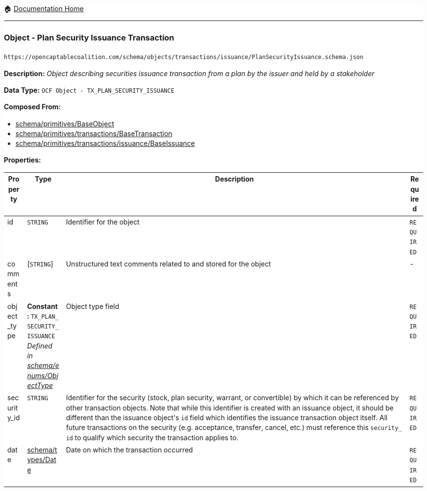 :house: [Documentation Home](/README.md)

---

### Object - Plan Security Issuance Transaction

`https://opencaptablecoalition.com/schema/objects/transactions/issuance/PlanSecurityIssuance.schema.json`

**Description:** _Object describing securities issuance transaction from a plan by the issuer and held by a stakeholder_

**Data Type:** `OCF Object - TX_PLAN_SECURITY_ISSUANCE`

**Composed From:**

- [schema/primitives/BaseObject](/docs/schema/primitives/BaseObject.md)
- [schema/primitives/transactions/BaseTransaction](/docs/schema/primitives/transactions/BaseTransaction.md)
- [schema/primitives/transactions/issuance/BaseIssuance](/docs/schema/primitives/transactions/issuance/BaseIssuance.md)

**Properties:**

| Property                     | Type                                                                                                                                               | Description                                                                                                                                                                                                                                                                                                                                                                                                                                                                                                 | Required   |
| ---------------------------- | -------------------------------------------------------------------------------------------------------------------------------------------------- | ----------------------------------------------------------------------------------------------------------------------------------------------------------------------------------------------------------------------------------------------------------------------------------------------------------------------------------------------------------------------------------------------------------------------------------------------------------------------------------------------------------- | ---------- |
| id                           | `STRING`                                                                                                                                           | Identifier for the object                                                                                                                                                                                                                                                                                                                                                                                                                                                                                   | `REQUIRED` |
| comments                     | [`STRING`]                                                                                                                                         | Unstructured text comments related to and stored for the object                                                                                                                                                                                                                                                                                                                                                                                                                                             | -          |
| object_type                  | **Constant:** `TX_PLAN_SECURITY_ISSUANCE`</br>_Defined in [schema/enums/ObjectType](/docs/schema/enums/ObjectType.md)_                             | Object type field                                                                                                                                                                                                                                                                                                                                                                                                                                                                                           | `REQUIRED` |
| security_id                  | `STRING`                                                                                                                                           | Identifier for the security (stock, plan security, warrant, or convertible) by which it can be referenced by other transaction objects. Note that while this identifier is created with an issuance object, it should be different than the issuance object's `id` field which identifies the issuance transaction object itself. All future transactions on the security (e.g. acceptance, transfer, cancel, etc.) must reference this `security_id` to qualify which security the transaction applies to. | `REQUIRED` |
| date                         | [schema/types/Date](/docs/schema/types/Date.md)                                                                                                    | Date on which the transaction occurred                                                                                                                                                                                                                                                                                                                                                                                                                                                                      | `REQUIRED` |